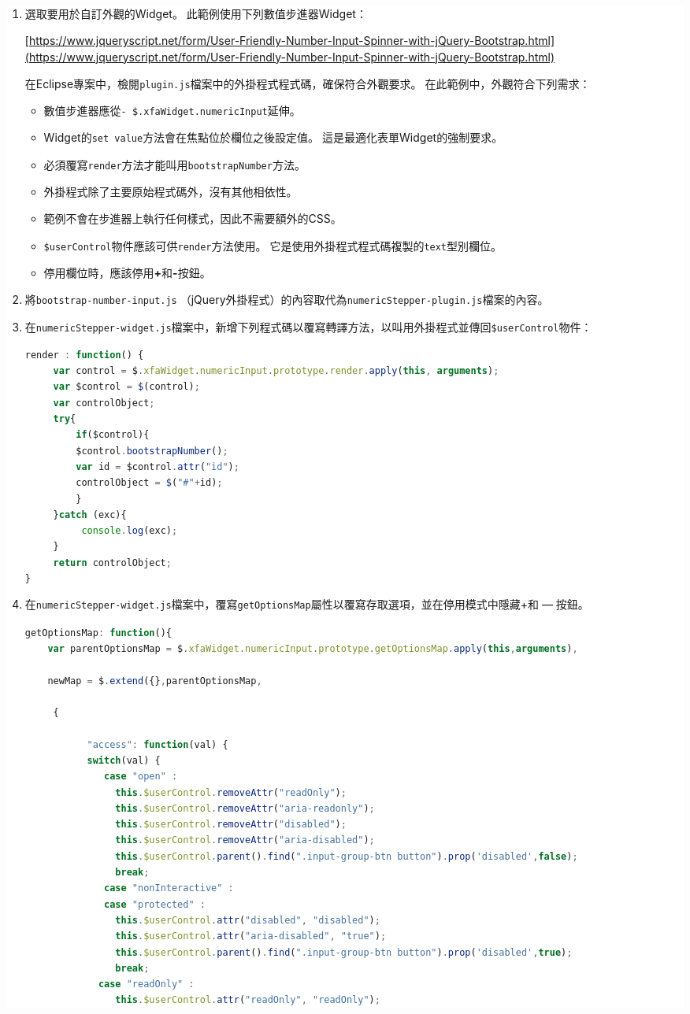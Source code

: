 1. 選取要用於自訂外觀的Widget。 此範例使用下列數值步進器Widget：

   [https://www.jqueryscript.net/form/User-Friendly-Number-Input-Spinner-with-jQuery-Bootstrap.html](https://www.jqueryscript.net/form/User-Friendly-Number-Input-Spinner-with-jQuery-Bootstrap.html)

   在Eclipse專案中，檢閱`plugin.js`檔案中的外掛程式程式碼，確保符合外觀要求。 在此範例中，外觀符合下列需求：

   * 數值步進器應從`- $.xfaWidget.numericInput`延伸。
   * Widget的`set value`方法會在焦點位於欄位之後設定值。 這是最適化表單Widget的強制要求。
   * 必須覆寫`render`方法才能叫用`bootstrapNumber`方法。

   * 外掛程式除了主要原始程式碼外，沒有其他相依性。
   * 範例不會在步進器上執行任何樣式，因此不需要額外的CSS。
   * `$userControl`物件應該可供`render`方法使用。 它是使用外掛程式程式碼複製的`text`型別欄位。

   * 停用欄位時，應該停用&#x200B;**+**&#x200B;和&#x200B;**-**&#x200B;按鈕。

1. 將`bootstrap-number-input.js` （jQuery外掛程式）的內容取代為`numericStepper-plugin.js`檔案的內容。
1. 在`numericStepper-widget.js`檔案中，新增下列程式碼以覆寫轉譯方法，以叫用外掛程式並傳回`$userControl`物件：

   ```javascript
   render : function() {
        var control = $.xfaWidget.numericInput.prototype.render.apply(this, arguments);
        var $control = $(control);
        var controlObject;
        try{
            if($control){
            $control.bootstrapNumber();
            var id = $control.attr("id");
            controlObject = $("#"+id);
            }
        }catch (exc){
             console.log(exc);
        }
        return controlObject;
   }
   ```

1. 在`numericStepper-widget.js`檔案中，覆寫`getOptionsMap`屬性以覆寫存取選項，並在停用模式中隱藏+和 — 按鈕。

   ```javascript
   getOptionsMap: function(){
       var parentOptionsMap = $.xfaWidget.numericInput.prototype.getOptionsMap.apply(this,arguments),
   
       newMap = $.extend({},parentOptionsMap,
   
        {
   
              "access": function(val) {
              switch(val) {
                 case "open" :
                   this.$userControl.removeAttr("readOnly");
                   this.$userControl.removeAttr("aria-readonly");
                   this.$userControl.removeAttr("disabled");
                   this.$userControl.removeAttr("aria-disabled");
                   this.$userControl.parent().find(".input-group-btn button").prop('disabled',false);
                   break;
                 case "nonInteractive" :
                 case "protected" :
                   this.$userControl.attr("disabled", "disabled");
                   this.$userControl.attr("aria-disabled", "true");
                   this.$userControl.parent().find(".input-group-btn button").prop('disabled',true);
                   break;
                case "readOnly" :
                   this.$userControl.attr("readOnly", "readOnly");
   ```